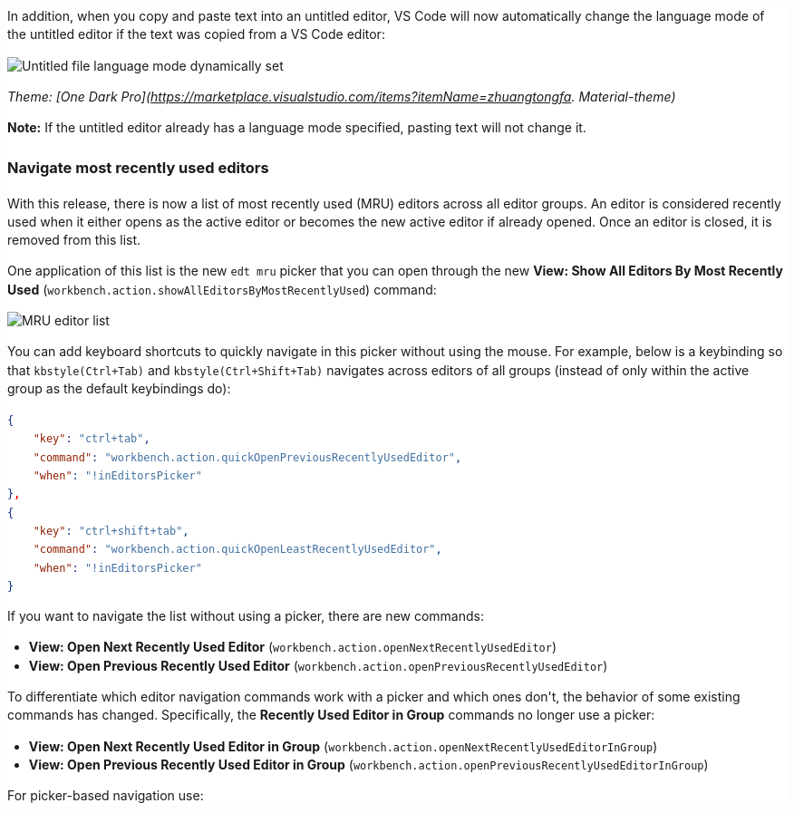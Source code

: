 In addition, when you copy and paste text into an untitled editor, VS Code will now automatically change the language mode of the untitled editor if the text was copied from a VS Code editor:

![Untitled file language mode dynamically set](images/1_42/untitled-copy2.gif)

*Theme: [One Dark Pro](https://marketplace.visualstudio.com/items?itemName=zhuangtongfa. Material-theme)*

**Note:** If the untitled editor already has a language mode specified, pasting text will not change it.

### Navigate most recently used editors

With this release, there is now a list of most recently used (MRU) editors across all editor groups. An editor is considered recently used when it either opens as the active editor or becomes the new active editor if already opened. Once an editor is closed, it is removed from this list.

One application of this list is the new `edt mru` picker that you can open through the new **View: Show All Editors By Most Recently Used** (`workbench.action.showAllEditorsByMostRecentlyUsed`) command:

![MRU editor list](images/1_42/editor-mru.png)

You can add keyboard shortcuts to quickly navigate in this picker without using the mouse. For example, below is a keybinding so that `kbstyle(Ctrl+Tab)` and `kbstyle(Ctrl+Shift+Tab)` navigates across editors of all groups (instead of only within the active group as the default keybindings do):

```json
{
    "key": "ctrl+tab",
    "command": "workbench.action.quickOpenPreviousRecentlyUsedEditor",
    "when": "!inEditorsPicker"
},
{
    "key": "ctrl+shift+tab",
    "command": "workbench.action.quickOpenLeastRecentlyUsedEditor",
    "when": "!inEditorsPicker"
}
```

If you want to navigate the list without using a picker, there are new commands:

* **View: Open Next Recently Used Editor** (`workbench.action.openNextRecentlyUsedEditor`)
* **View: Open Previous Recently Used Editor** (`workbench.action.openPreviousRecentlyUsedEditor`)

To differentiate which editor navigation commands work with a picker and which ones don't, the behavior of some existing commands has changed. Specifically, the **Recently Used Editor in Group** commands no longer use a picker:

* **View: Open Next Recently Used Editor in Group** (`workbench.action.openNextRecentlyUsedEditorInGroup`)
* **View: Open Previous Recently Used Editor in Group** (`workbench.action.openPreviousRecentlyUsedEditorInGroup`)

For picker-based navigation use:
